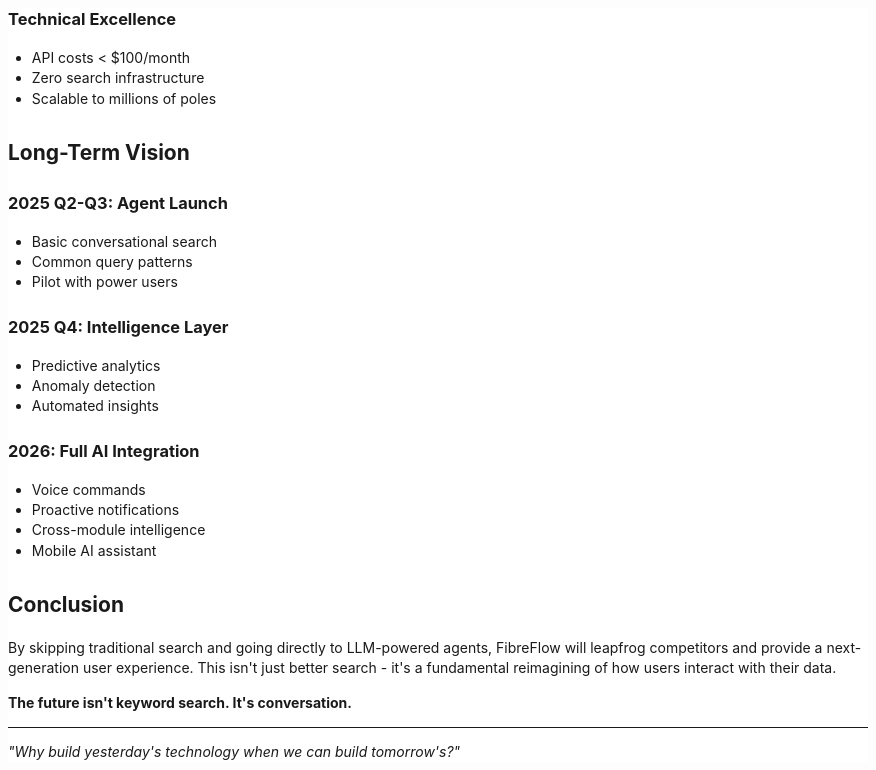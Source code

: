 ### Technical Excellence
- API costs < $100/month
- Zero search infrastructure
- Scalable to millions of poles

## Long-Term Vision

### 2025 Q2-Q3: Agent Launch
- Basic conversational search
- Common query patterns
- Pilot with power users

### 2025 Q4: Intelligence Layer
- Predictive analytics
- Anomaly detection
- Automated insights

### 2026: Full AI Integration
- Voice commands
- Proactive notifications
- Cross-module intelligence
- Mobile AI assistant

## Conclusion

By skipping traditional search and going directly to LLM-powered agents, FibreFlow will leapfrog competitors and provide a next-generation user experience. This isn't just better search - it's a fundamental reimagining of how users interact with their data.

**The future isn't keyword search. It's conversation.**

---

*"Why build yesterday's technology when we can build tomorrow's?"*